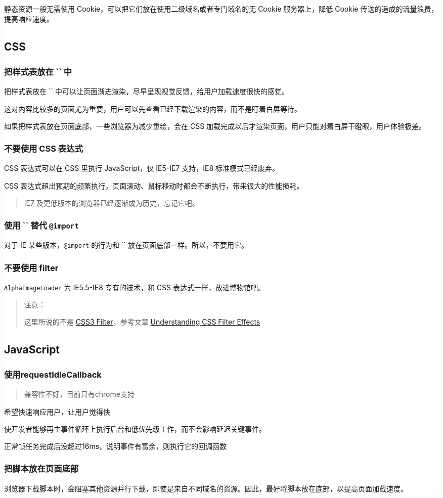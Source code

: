 静态资源一般无需使用 Cookie，可以把它们放在使用二级域名或者专门域名的无 Cookie 服务器上，降低 Cookie 传送的造成的流量浪费，提高响应速度。



## CSS



### 把样式表放在 `` 中

把样式表放在 `` 中可以让页面渐进渲染，尽早呈现视觉反馈，给用户加载速度很快的感觉。

这对内容比较多的页面尤为重要，用户可以先查看已经下载渲染的内容，而不是盯着白屏等待。

如果把样式表放在页面底部，一些浏览器为减少重绘，会在 CSS 加载完成以后才渲染页面，用户只能对着白屏干瞪眼，用户体验极差。



### 不要使用 CSS 表达式

CSS 表达式可以在 CSS 里执行 JavaScript，仅 IE5-IE7 支持，IE8 标准模式已经废弃。

CSS 表达式超出预期的频繁执行，页面滚动、鼠标移动时都会不断执行，带来很大的性能损耗。

> IE7 及更低版本的浏览器已经逐渐成为历史，忘记它吧。



### 使用 `` 替代 `@import`

对于 IE 某些版本，`@import` 的行为和 `` 放在页面底部一样。所以，不要用它。



### 不要使用 filter

`AlphaImageLoader` 为 IE5.5-IE8 专有的技术，和 CSS 表达式一样，放进博物馆吧。

> 注意：
>
> 这里所说的不是 [CSS3 Filter](https://www.w3.org/TR/filter-effects-1/)，参考文章 [Understanding CSS Filter Effects](http://www.html5rocks.com/en/tutorials/filters/understanding-css/)



## JavaScript

### 使用requestIdleCallback

> 兼容性不好，目前只有chrome支持

希望快速响应用户，让用户觉得快

使开发者能够再主事件循环上执行后台和低优先级工作，而不会影响延迟关键事件。

正常帧任务完成后没超过16ms，说明事件有富余，则执行它的回调函数

### 把脚本放在页面底部

浏览器下载脚本时，会阻塞其他资源并行下载，即使是来自不同域名的资源。因此，最好将脚本放在底部，以提高页面加载速度。

